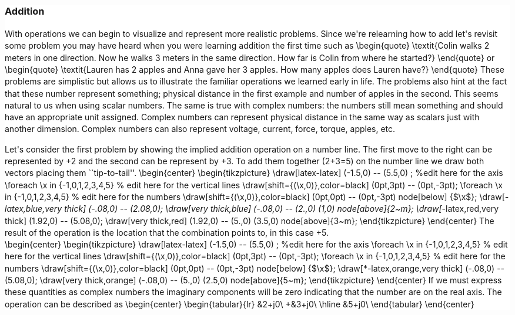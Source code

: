 ### Addition

With operations we can begin to visualize and represent more realistic problems. Since we're relearning how to add let's revisit some problem you may have heard when you were learning addition the first time such as
\begin{quote}
\textit{Colin walks 2 meters in one direction. Now he walks 3 meters in the same direction. How far is Colin from where he started?}
\end{quote}
or
\begin{quote}
\textit{Lauren has 2 apples and Anna gave her 3 apples. How many apples does Lauren have?}
\end{quote}
These problems are simplistic but allows us to illustrate the familiar operations we learned early in life. The problems also hint at the fact that these number represent something; physical distance in the first example and number of apples in the second. This seems natural to us when using scalar numbers. The same is true with complex numbers: the numbers still mean something and should have an appropriate unit assigned. Complex numbers can represent physical distance in the same way as scalars just with another dimension. Complex numbers can also represent voltage, current, force, torque, apples, etc.

Let's consider the first problem by showing the implied addition operation on a number line. The first move to the right can be represented by +2 and the second can be represent by +3. To add them together (2+3=5) on the number line we draw both vectors placing them ``tip-to-tail''.
\begin{center}
\begin{tikzpicture}
\draw[latex-latex] (-1.5,0) -- (5.5,0) ; %edit here for the axis
\foreach \x in {-1,0,1,2,3,4,5} % edit here for the vertical lines
\draw[shift={(\x,0)},color=black] (0pt,3pt) -- (0pt,-3pt);
\foreach \x in {-1,0,1,2,3,4,5} % edit here for the numbers
\draw[shift={(\x,0)},color=black] (0pt,0pt) -- (0pt,-3pt) node[below]
{$\x$};
\draw[*-latex,blue,very thick] (-.08,0) -- (2.08,0);
\draw[very thick,blue] (-.08,0) -- (2.,0)
(1,0) node[above]{2~m};
\draw[*-latex,red,very thick] (1.92,0) -- (5.08,0);
\draw[very thick,red] (1.92,0) -- (5.,0)
(3.5,0) node[above]{3~m};
\end{tikzpicture}
\end{center}
The result of the operation is the location that the combination points to, in this case +5.  
\begin{center}
\begin{tikzpicture}
\draw[latex-latex] (-1.5,0) -- (5.5,0) ; %edit here for the axis
\foreach \x in {-1,0,1,2,3,4,5} % edit here for the vertical lines
\draw[shift={(\x,0)},color=black] (0pt,3pt) -- (0pt,-3pt);
\foreach \x in {-1,0,1,2,3,4,5} % edit here for the numbers
\draw[shift={(\x,0)},color=black] (0pt,0pt) -- (0pt,-3pt) node[below]
{$\x$};
\draw[*-latex,orange,very thick] (-.08,0) -- (5.08,0);
\draw[very thick,orange] (-.08,0) -- (5.,0)
(2.5,0) node[above]{5~m};
\end{tikzpicture}
\end{center}
If we must express these quantities as complex numbers the imaginary components will be zero indicating that the number are on the real axis. The operation can be described as
\begin{center}
\begin{tabular}{lr}
&2+j0\\
+&3+j0\\
\hline
&5+j0\\
\end{tabular}
\end{center}